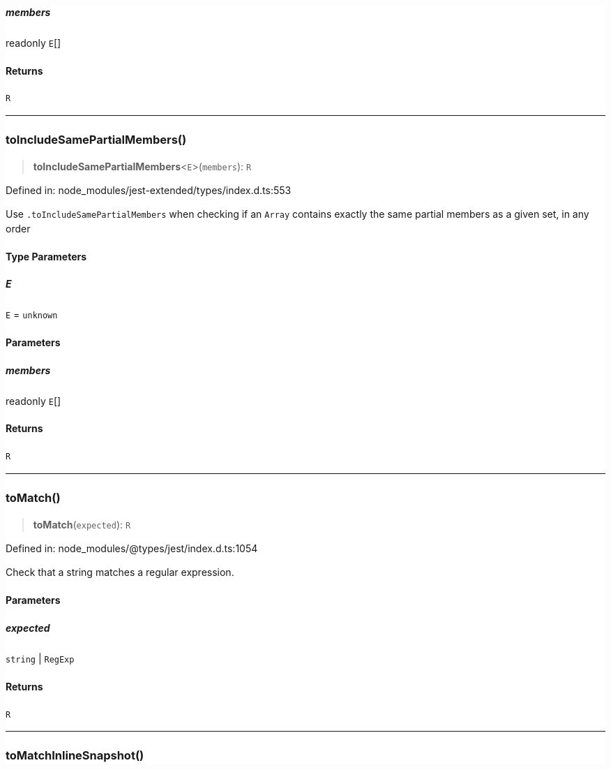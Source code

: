 ##### members

readonly `E`[]

#### Returns

`R`

***

### toIncludeSamePartialMembers()

> **toIncludeSamePartialMembers**\<`E`\>(`members`): `R`

Defined in: node\_modules/jest-extended/types/index.d.ts:553

Use `.toIncludeSamePartialMembers` when checking if an `Array` contains exactly the same partial members as a given set, in any order

#### Type Parameters

##### E

`E` = `unknown`

#### Parameters

##### members

readonly `E`[]

#### Returns

`R`

***

### toMatch()

> **toMatch**(`expected`): `R`

Defined in: node\_modules/@types/jest/index.d.ts:1054

Check that a string matches a regular expression.

#### Parameters

##### expected

`string` | `RegExp`

#### Returns

`R`

***

### toMatchInlineSnapshot()
